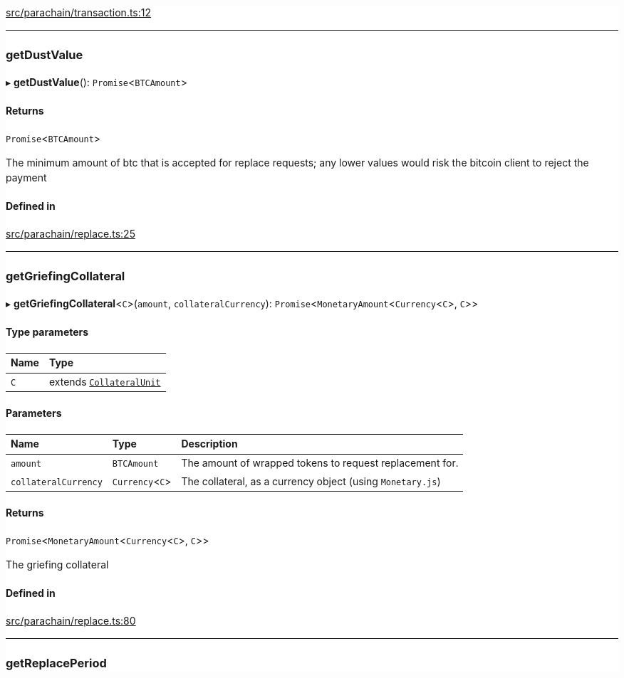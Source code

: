[src/parachain/transaction.ts:12](https://github.com/interlay/interbtc-api/blob/5eab153/src/parachain/transaction.ts#L12)

___

### getDustValue

▸ **getDustValue**(): `Promise`<`BTCAmount`\>

#### Returns

`Promise`<`BTCAmount`\>

The minimum amount of btc that is accepted for replace requests; any lower values would
risk the bitcoin client to reject the payment

#### Defined in

[src/parachain/replace.ts:25](https://github.com/interlay/interbtc-api/blob/5eab153/src/parachain/replace.ts#L25)

___

### getGriefingCollateral

▸ **getGriefingCollateral**<`C`\>(`amount`, `collateralCurrency`): `Promise`<`MonetaryAmount`<`Currency`<`C`\>, `C`\>\>

#### Type parameters

| Name | Type |
| :------ | :------ |
| `C` | extends [`CollateralUnit`](/modules.md#collateralunit) |

#### Parameters

| Name | Type | Description |
| :------ | :------ | :------ |
| `amount` | `BTCAmount` | The amount of wrapped tokens to request replacement for. |
| `collateralCurrency` | `Currency`<`C`\> | The collateral, as a currency object (using `Monetary.js`) |

#### Returns

`Promise`<`MonetaryAmount`<`Currency`<`C`\>, `C`\>\>

The griefing collateral

#### Defined in

[src/parachain/replace.ts:80](https://github.com/interlay/interbtc-api/blob/5eab153/src/parachain/replace.ts#L80)

___

### getReplacePeriod

